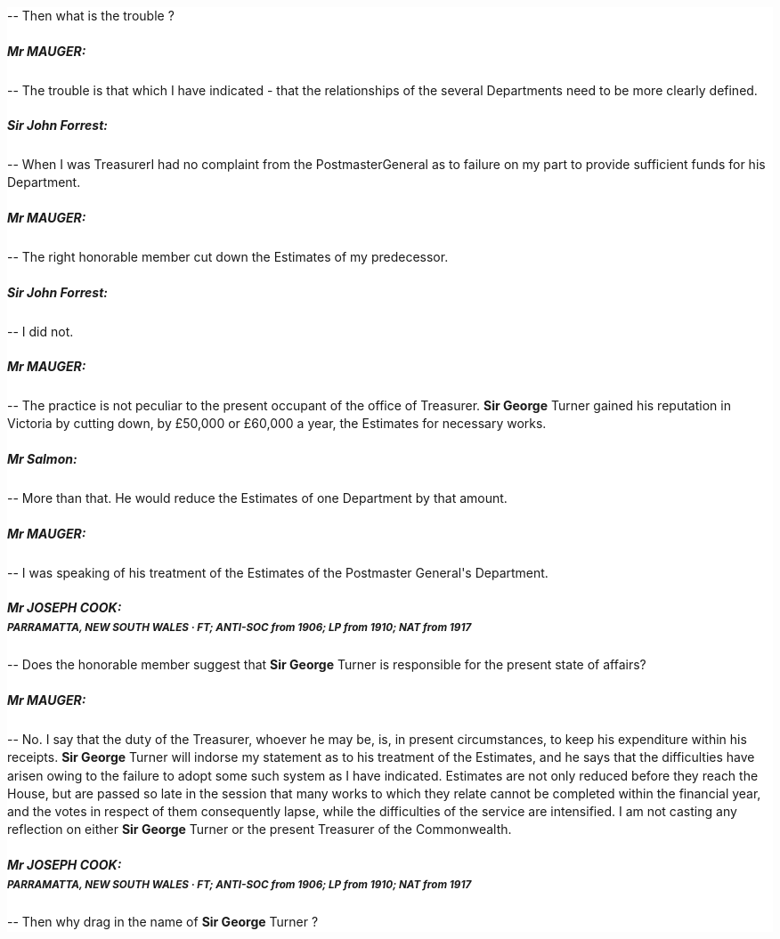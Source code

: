 -- Then what is the trouble ? 

##### Mr MAUGER:

-- The trouble is that which I have indicated - that the relationships of the several Departments need to be more clearly defined. 

##### Sir John Forrest:

-- When I was TreasurerI had no complaint from the PostmasterGeneral as to failure on my part to provide sufficient funds for his Department. 

##### Mr MAUGER:

-- The right honorable member cut down the Estimates of my predecessor. 

##### Sir John Forrest:

-- I did not. 

##### Mr MAUGER:

-- The practice is not peculiar to the present occupant of the office of Treasurer.  **Sir George**  Turner gained his reputation in Victoria by cutting down, by £50,000 or £60,000 a year, the Estimates for necessary works. 

##### Mr Salmon:

-- More than that. He would reduce the Estimates of one Department by that amount. 

##### Mr MAUGER:

-- I was speaking of his treatment of the Estimates of the Postmaster General's Department. 

##### Mr JOSEPH COOK:<br><small class="text-muted">PARRAMATTA, NEW SOUTH WALES &middot; FT; ANTI-SOC from 1906; LP from 1910; NAT from 1917</small>

-- Does the honorable member suggest that  **Sir George**  Turner is responsible for the present state of affairs? 

##### Mr MAUGER:

-- No. I say that the duty of the Treasurer, whoever he may be, is, in present circumstances, to keep his expenditure within his receipts.  **Sir George**  Turner will indorse my statement as to his treatment of the Estimates, and he says that the difficulties have arisen owing to the failure to adopt some such system as I have indicated. Estimates are not only reduced before they reach the House, but are passed so late in the session that many works to which they relate cannot be completed within the financial year, and the votes in respect of them consequently lapse, while the difficulties of the service are intensified. I am not casting any reflection on either  **Sir George**  Turner or the present Treasurer of the Commonwealth. 

##### Mr JOSEPH COOK:<br><small class="text-muted">PARRAMATTA, NEW SOUTH WALES &middot; FT; ANTI-SOC from 1906; LP from 1910; NAT from 1917</small>

-- Then why drag in the name of  **Sir George**  Turner ? 
